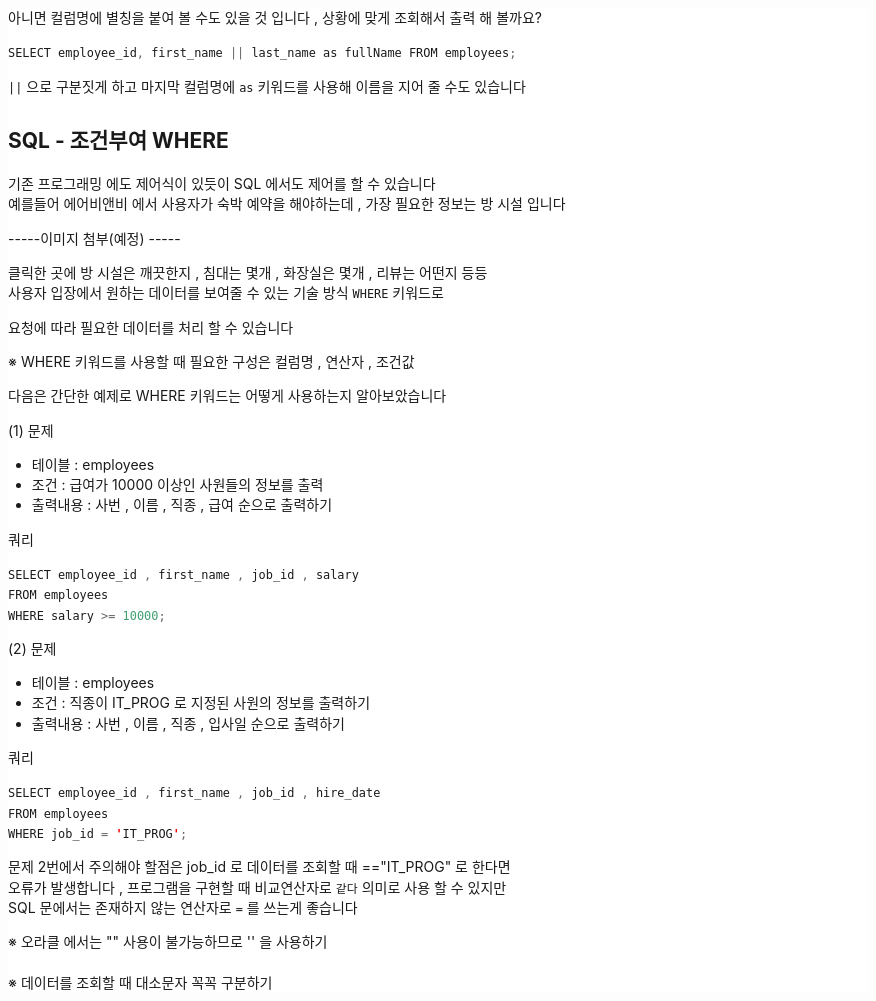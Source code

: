 아니면 컬럼명에 별칭을 붙여 볼 수도 있을 것 입니다 , 상황에 맞게 조회해서 출력 해 볼까요?<br>
```java
SELECT employee_id, first_name || last_name as fullName FROM employees;
```
``` || ``` 으로 구분짓게 하고 마지막 컬럼명에 ``` as ``` 키워드를 사용해 이름을 지어 줄 수도 있습니다<br>

## SQL - 조건부여 WHERE

기존 프로그래밍 에도 제어식이 있듯이 SQL 에서도 제어를 할 수 있습니다<br>
예를들어 에어비앤비 에서 사용자가 숙박 예약을 해야하는데 , 가장 필요한 정보는 방 시설 입니다<br>

-----이미지 첨부(예정) -----<br>

클릭한 곳에 방 시설은 깨끗한지 , 침대는 몇개 , 화장실은 몇개 , 리뷰는 어떤지 등등<br>
사용자 입장에서 원하는 데이터를 보여줄 수 있는 기술 방식 ``` WHERE ``` 키워드로<br>

요청에 따라 필요한 데이터를 처리 할 수 있습니다<br>

※ WHERE 키워드를 사용할 때 필요한 구성은 컬럼명 , 연산자 , 조건값 <br>

다음은 간단한 예제로 WHERE 키워드는 어떻게 사용하는지 알아보았습니다<br>

(1) 문제<br>

* 테이블 : employees<br>
* 조건 : 급여가 10000 이상인 사원들의 정보를 출력<br>
* 출력내용 : 사번 , 이름 , 직종 , 급여 순으로 출력하기<br>

쿼리<br>
```java
SELECT employee_id , first_name , job_id , salary
FROM employees
WHERE salary >= 10000;
```

(2) 문제<br>

* 테이블 : employees<br>
* 조건 : 직종이 IT_PROG 로 지정된 사원의 정보를 출력하기 <br>
* 출력내용 : 사번 , 이름 , 직종 , 입사일 순으로 출력하기<br>

쿼리<br>
```java
SELECT employee_id , first_name , job_id , hire_date
FROM employees
WHERE job_id = 'IT_PROG';
```

문제 2번에서 주의해야 할점은 job_id 로 데이터를 조회할 때 =="IT_PROG" 로 한다면<br>
오류가 발생합니다 , 프로그램을 구현할 때 비교연산자로 ``` 같다 ``` 의미로 사용 할 수 있지만<br>
SQL 문에서는 존재하지 않는 연산자로 ``` = ``` 를 쓰는게 좋습니다<br>

※ 오라클 에서는 "" 사용이 불가능하므로  '' 을 사용하기 <br>  
※ 데이터를 조회할 때 대소문자 꼭꼭 구분하기<br>
